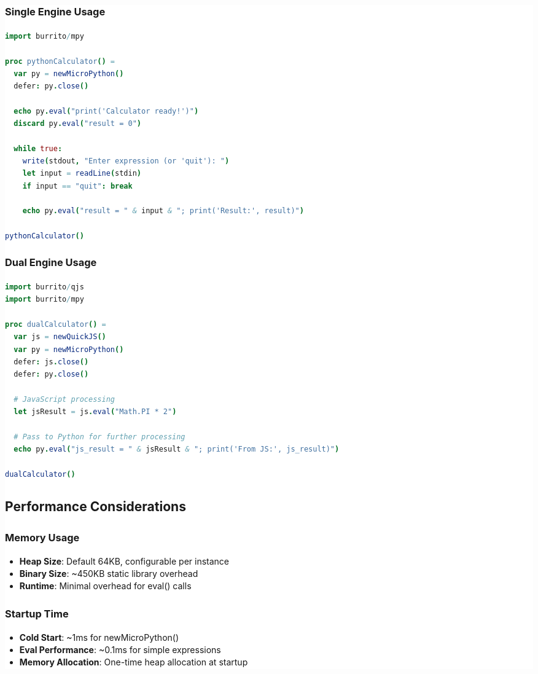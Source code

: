 ### Single Engine Usage
```nim
import burrito/mpy

proc pythonCalculator() =
  var py = newMicroPython()
  defer: py.close()

  echo py.eval("print('Calculator ready!')")
  discard py.eval("result = 0")

  while true:
    write(stdout, "Enter expression (or 'quit'): ")
    let input = readLine(stdin)
    if input == "quit": break

    echo py.eval("result = " & input & "; print('Result:', result)")

pythonCalculator()
```

### Dual Engine Usage
```nim
import burrito/qjs
import burrito/mpy

proc dualCalculator() =
  var js = newQuickJS()
  var py = newMicroPython()
  defer: js.close()
  defer: py.close()

  # JavaScript processing
  let jsResult = js.eval("Math.PI * 2")

  # Pass to Python for further processing
  echo py.eval("js_result = " & jsResult & "; print('From JS:', js_result)")

dualCalculator()
```

## Performance Considerations

### Memory Usage
- **Heap Size**: Default 64KB, configurable per instance
- **Binary Size**: ~450KB static library overhead
- **Runtime**: Minimal overhead for eval() calls

### Startup Time
- **Cold Start**: ~1ms for newMicroPython()
- **Eval Performance**: ~0.1ms for simple expressions
- **Memory Allocation**: One-time heap allocation at startup

